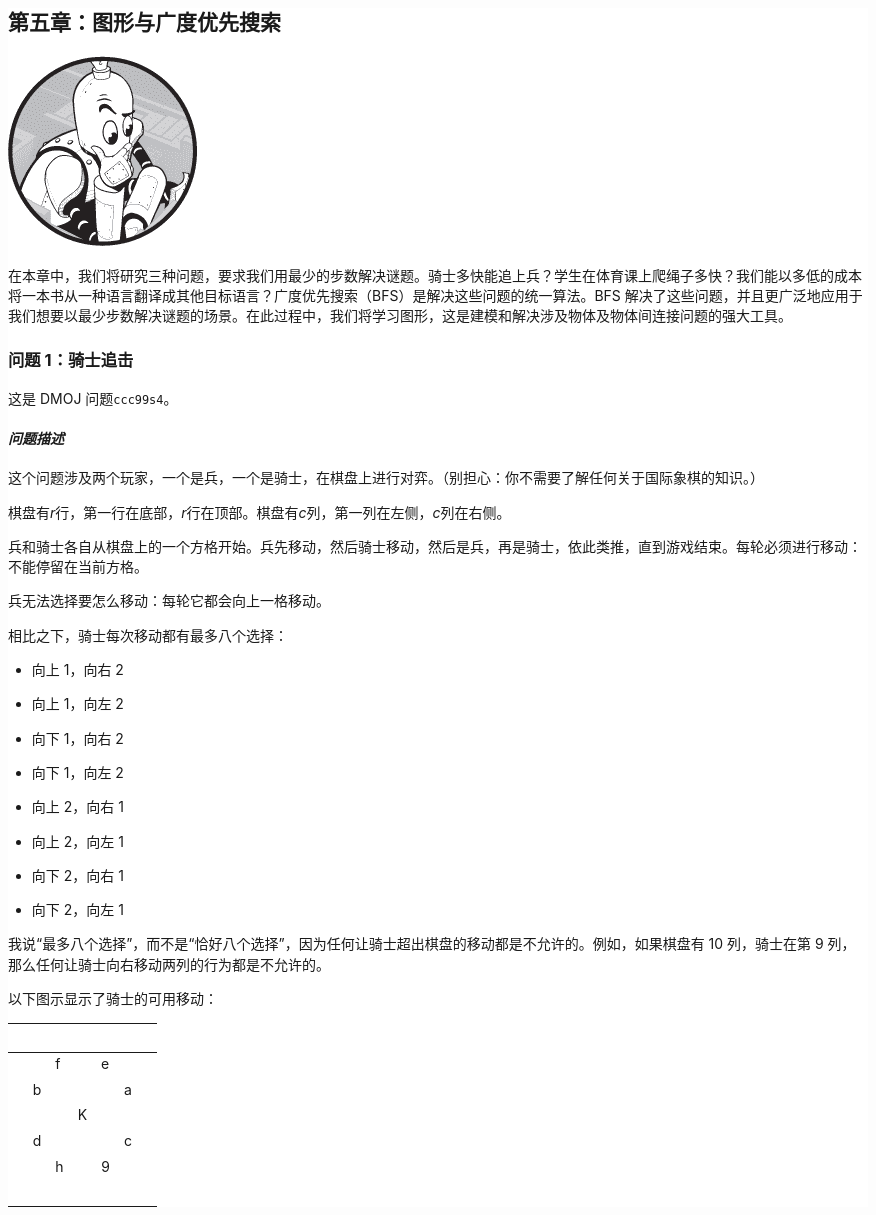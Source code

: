 ## 第五章：图形与广度优先搜索

![图片](img/common1.jpg)

在本章中，我们将研究三种问题，要求我们用最少的步数解决谜题。骑士多快能追上兵？学生在体育课上爬绳子多快？我们能以多低的成本将一本书从一种语言翻译成其他目标语言？广度优先搜索（BFS）是解决这些问题的统一算法。BFS 解决了这些问题，并且更广泛地应用于我们想要以最少步数解决谜题的场景。在此过程中，我们将学习图形，这是建模和解决涉及物体及物体间连接问题的强大工具。

### 问题 1：骑士追击

这是 DMOJ 问题`ccc99s4`。

#### *问题描述*

这个问题涉及两个玩家，一个是兵，一个是骑士，在棋盘上进行对弈。（别担心：你不需要了解任何关于国际象棋的知识。）

棋盘有*r*行，第一行在底部，*r*行在顶部。棋盘有*c*列，第一列在左侧，*c*列在右侧。

兵和骑士各自从棋盘上的一个方格开始。兵先移动，然后骑士移动，然后是兵，再是骑士，依此类推，直到游戏结束。每轮必须进行移动：不能停留在当前方格。

兵无法选择要怎么移动：每轮它都会向上一格移动。

相比之下，骑士每次移动都有最多八个选择：

+   向上 1，向右 2

+   向上 1，向左 2

+   向下 1，向右 2

+   向下 1，向左 2

+   向上 2，向右 1

+   向上 2，向左 1

+   向下 2，向右 1

+   向下 2，向左 1

我说“最多八个选择”，而不是“恰好八个选择”，因为任何让骑士超出棋盘的移动都是不允许的。例如，如果棋盘有 10 列，骑士在第 9 列，那么任何让骑士向右移动两列的行为都是不允许的。

以下图示显示了骑士的可用移动：

|   |   |   |   |   |   |   |
| --- | --- | --- | --- | --- | --- | --- |
|  |  | f |  | e |  |  |
|  | b |  |  |  | a |  |
|  |  |  | K |  |  |  |
|  | d |  |  |  | c |  |
|  |  | h |  | 9 |  |  |
|   |   |   |   |   |   |   |
